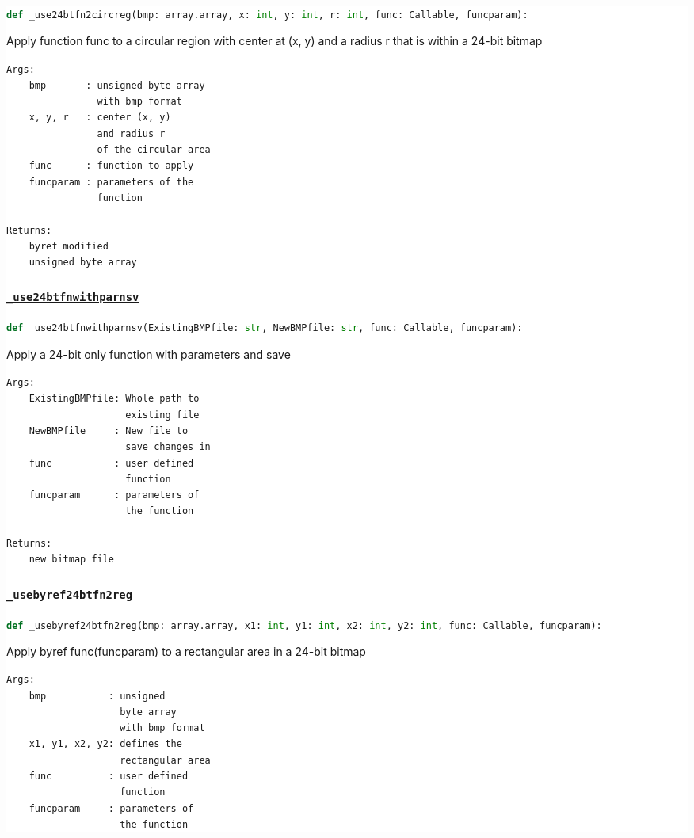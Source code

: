 ```py
def _use24btfn2circreg(bmp: array.array, x: int, y: int, r: int, func: Callable, funcparam):
```

Apply function func to a
circular region with center at
(x, y) and a radius r that is
within a 24-bit bitmap

    Args:
        bmp       : unsigned byte array
                    with bmp format
        x, y, r   : center (x, y)
                    and radius r
                    of the circular area
        func      : function to apply
        funcparam : parameters of the
                    function
    
    Returns:
        byref modified
        unsigned byte array


### [`_use24btfnwithparnsv`](#_use24btfnwithparnsv)

```py
def _use24btfnwithparnsv(ExistingBMPfile: str, NewBMPfile: str, func: Callable, funcparam):
```

Apply a 24-bit only function with parameters and save

    Args:
        ExistingBMPfile: Whole path to
                         existing file
        NewBMPfile     : New file to
                         save changes in
        func           : user defined
                         function
        funcparam      : parameters of
                         the function
    
    Returns:
        new bitmap file


### [`_usebyref24btfn2reg`](#_usebyref24btfn2reg)

```py
def _usebyref24btfn2reg(bmp: array.array, x1: int, y1: int, x2: int, y2: int, func: Callable, funcparam):
```

Apply byref func(funcparam) to a rectangular area
in a 24-bit bitmap

    Args:
        bmp           : unsigned
                        byte array
                        with bmp format
        x1, y1, x2, y2: defines the
                        rectangular area
        func          : user defined
                        function
        funcparam     : parameters of
                        the function
    